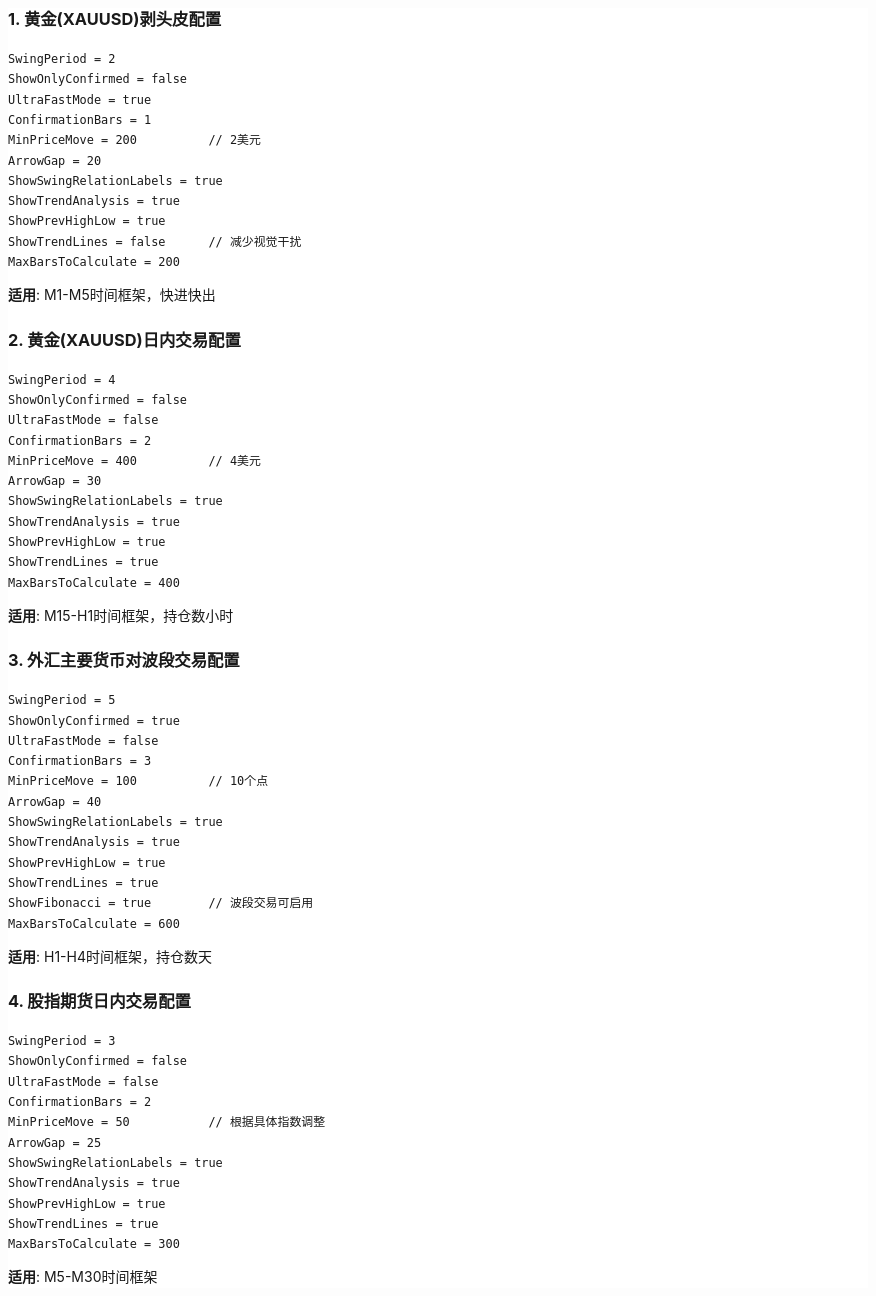 ### 1. 黄金(XAUUSD)剥头皮配置
```mql5
SwingPeriod = 2
ShowOnlyConfirmed = false
UltraFastMode = true
ConfirmationBars = 1
MinPriceMove = 200          // 2美元
ArrowGap = 20
ShowSwingRelationLabels = true
ShowTrendAnalysis = true
ShowPrevHighLow = true
ShowTrendLines = false      // 减少视觉干扰
MaxBarsToCalculate = 200
```
**适用**: M1-M5时间框架，快进快出

### 2. 黄金(XAUUSD)日内交易配置
```mql5
SwingPeriod = 4
ShowOnlyConfirmed = false
UltraFastMode = false
ConfirmationBars = 2
MinPriceMove = 400          // 4美元
ArrowGap = 30
ShowSwingRelationLabels = true
ShowTrendAnalysis = true
ShowPrevHighLow = true
ShowTrendLines = true
MaxBarsToCalculate = 400
```
**适用**: M15-H1时间框架，持仓数小时

### 3. 外汇主要货币对波段交易配置
```mql5
SwingPeriod = 5
ShowOnlyConfirmed = true
UltraFastMode = false
ConfirmationBars = 3
MinPriceMove = 100          // 10个点
ArrowGap = 40
ShowSwingRelationLabels = true
ShowTrendAnalysis = true
ShowPrevHighLow = true
ShowTrendLines = true
ShowFibonacci = true        // 波段交易可启用
MaxBarsToCalculate = 600
```
**适用**: H1-H4时间框架，持仓数天

### 4. 股指期货日内交易配置
```mql5
SwingPeriod = 3
ShowOnlyConfirmed = false
UltraFastMode = false
ConfirmationBars = 2
MinPriceMove = 50           // 根据具体指数调整
ArrowGap = 25
ShowSwingRelationLabels = true
ShowTrendAnalysis = true
ShowPrevHighLow = true
ShowTrendLines = true
MaxBarsToCalculate = 300
```
**适用**: M5-M30时间框架